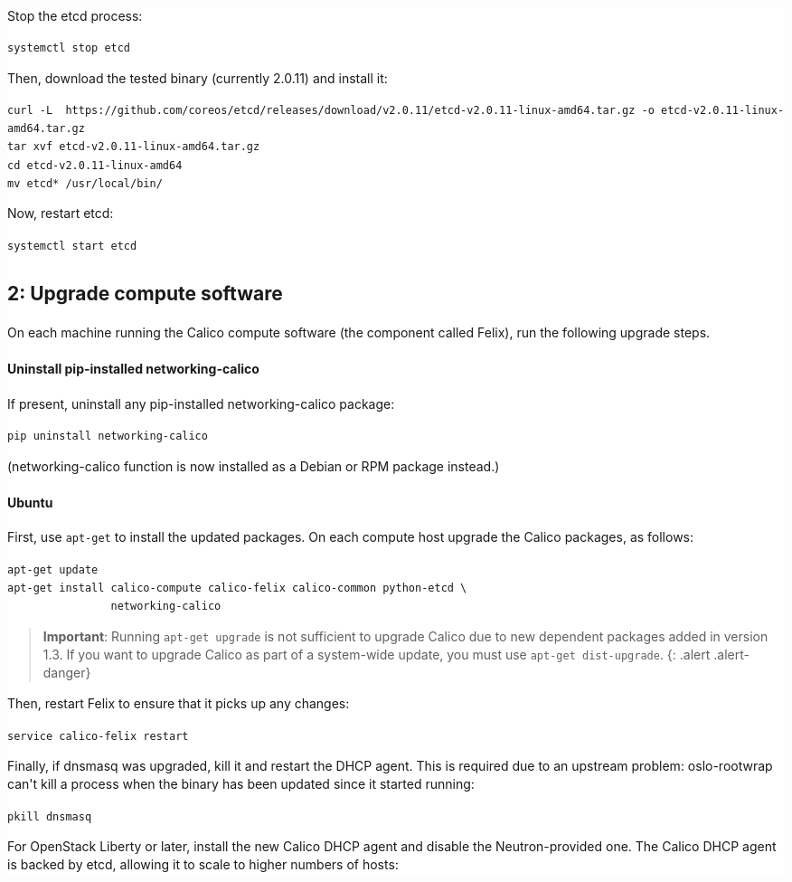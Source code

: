 Stop the etcd process:

    systemctl stop etcd

Then, download the tested binary (currently 2.0.11) and install it:

    curl -L  https://github.com/coreos/etcd/releases/download/v2.0.11/etcd-v2.0.11-linux-amd64.tar.gz -o etcd-v2.0.11-linux-amd64.tar.gz
    tar xvf etcd-v2.0.11-linux-amd64.tar.gz
    cd etcd-v2.0.11-linux-amd64
    mv etcd* /usr/local/bin/

Now, restart etcd:

    systemctl start etcd

2: Upgrade compute software
---------------------------

On each machine running the Calico compute software (the component
called Felix), run the following upgrade steps.

#### Uninstall pip-installed networking-calico

If present, uninstall any pip-installed networking-calico package:

    pip uninstall networking-calico

(networking-calico function is now installed as a Debian or RPM package
instead.)

#### Ubuntu

First, use `apt-get` to install the updated packages. On each compute
host upgrade the Calico packages, as follows:

    apt-get update
    apt-get install calico-compute calico-felix calico-common python-etcd \
                    networking-calico

> **Important**: Running `apt-get upgrade` is not sufficient to upgrade Calico
> due to new dependent packages added in version 1.3. If you want to
> upgrade Calico as part of a system-wide update, you must use
> `apt-get dist-upgrade`.
{: .alert .alert-danger}

Then, restart Felix to ensure that it picks up any changes:

    service calico-felix restart

Finally, if dnsmasq was upgraded, kill it and restart the DHCP agent.
This is required due to an upstream problem: oslo-rootwrap can't kill a
process when the binary has been updated since it started running:

    pkill dnsmasq

For OpenStack Liberty or later, install the new Calico DHCP agent and
disable the Neutron-provided one. The Calico DHCP agent is backed by
etcd, allowing it to scale to higher numbers of hosts:
